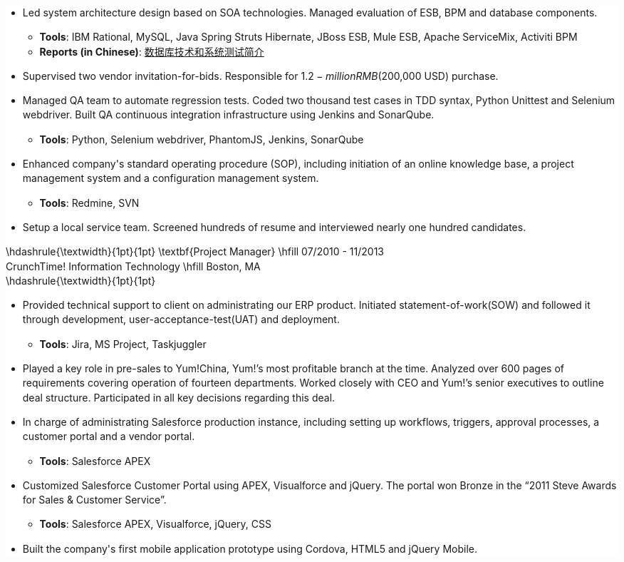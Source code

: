 
* Led system architecture design based on SOA technologies. Managed
  evaluation of ESB, BPM and database components.

    * **Tools**: IBM Rational, MySQL, Java Spring Struts Hibernate,
                 JBoss ESB, Mule ESB, Apache ServiceMix, Activiti BPM
    * **Reports (in Chinese)**: [数据库技术和系统测试简介][13]

* Supervised two vendor invitation-for-bids. Responsible for
  $1.2-million RMB ($200,000 USD) purchase.

* Managed QA team to automate regression tests.  Coded two thousand
  test cases in TDD syntax, Python Unittest and Selenium
  webdriver. Built QA continuous integration infrastructure using
  Jenkins and SonarQube.

    * **Tools**: Python, Selenium webdriver, PhantomJS, Jenkins, SonarQube

* Enhanced company's standard operating procedure (SOP), including
  initiation of an online knowledge base, a project management system
  and a configuration management system.

    * **Tools**: Redmine, SVN

* Setup a local service team. Screened hundreds of resume and
  interviewed nearly one hundred candidates.

\hdashrule{\textwidth}{1pt}{1pt}
\textbf{Project Manager} \hfill 07/2010 - 11/2013  
CrunchTime! Information Technology \hfill Boston, MA  
\hdashrule{\textwidth}{1pt}{1pt}

* Provided technical support to client on administrating our ERP
  product. Initiated statement-of-work(SOW) and followed it through
  development, user-acceptance-test(UAT) and deployment.

    * **Tools**: Jira, MS Project, Taskjuggler

* Played a key role in pre-sales to Yum!China, Yum!’s most profitable
  branch at the time. Analyzed over 600 pages of requirements covering
  operation of fourteen departments. Worked closely with CEO and
  Yum!’s senior executives to outline deal structure. Participated in
  all key decisions regarding this deal.

* In charge of administrating Salesforce production instance,
  including setting up workflows, triggers, approval processes, a
  customer portal and a vendor portal.

    * **Tools**: Salesforce APEX

* Customized Salesforce Customer Portal using APEX, Visualforce and
  jQuery. The portal won Bronze in the “2011 Steve Awards for Sales &
  Customer Service”.

    * **Tools**: Salesforce APEX, Visualforce, jQuery, CSS

* Built the company's first mobile application prototype using
  Cordova, HTML5 and jQuery Mobile.


[101]: https://www.linkedin.com/in/fengxia41103
[102]: http://fengxia.co/downloads/resume.pdf
[103]: http://fengxia.co/downloads/resume.doc
[1]: http://fengxia.co/project%20fashion%20demo.html
[2]: http://fengxia.co/project%20gkp%20demo.html
[3]: http://fengxia.co/project%20stock%20demo.html
[4]: http://fengxia.co/downloads/odoo%20roadmap.pdf
[5]: http://fengxia.co/maas%20virtualbox.html
[6]: http://fengxia.co/juju%20charm%20reactive.html
[7]: http://fengxia.co/baremetal%20provisioning.html
[8]: http://fengxia.co/ironic%20intro.html
[9]: http://fengxia.co/maas%20and%20ironic.html
[11]: http://fengxia.co/downloads/jinneng_6001.pdf
[12]: http://fengxia.co/downloads/jinneng_6002.pdf
[13]: http://fengxia.co/downloads/jinneng_6003.pdf
[14]: https://fengxia41103.github.io/moment/wss/vx.html
[15]: http://fengxia.co/netbox.html
[16]: http://fengxia.co/switches.html
[17]: http://fengxia.co/server%20raid.html
[18]: https://github.com/lenovo/netbox
[19]: http://fengxia.co/satellite.html
[20]: https://github.com/fengxia41103/fashion
[21]: https://github.com/fengxia41103/gkp
[22]: https://github.com/fengxia41103/jk